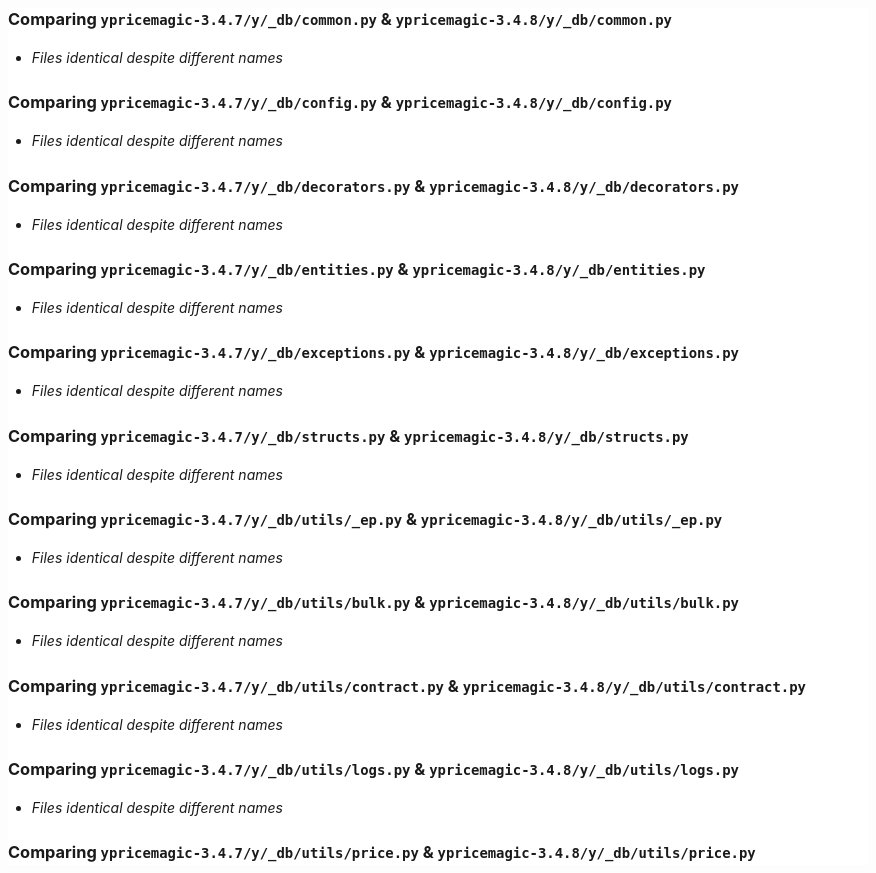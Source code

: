 ### Comparing `ypricemagic-3.4.7/y/_db/common.py` & `ypricemagic-3.4.8/y/_db/common.py`

 * *Files identical despite different names*

### Comparing `ypricemagic-3.4.7/y/_db/config.py` & `ypricemagic-3.4.8/y/_db/config.py`

 * *Files identical despite different names*

### Comparing `ypricemagic-3.4.7/y/_db/decorators.py` & `ypricemagic-3.4.8/y/_db/decorators.py`

 * *Files identical despite different names*

### Comparing `ypricemagic-3.4.7/y/_db/entities.py` & `ypricemagic-3.4.8/y/_db/entities.py`

 * *Files identical despite different names*

### Comparing `ypricemagic-3.4.7/y/_db/exceptions.py` & `ypricemagic-3.4.8/y/_db/exceptions.py`

 * *Files identical despite different names*

### Comparing `ypricemagic-3.4.7/y/_db/structs.py` & `ypricemagic-3.4.8/y/_db/structs.py`

 * *Files identical despite different names*

### Comparing `ypricemagic-3.4.7/y/_db/utils/_ep.py` & `ypricemagic-3.4.8/y/_db/utils/_ep.py`

 * *Files identical despite different names*

### Comparing `ypricemagic-3.4.7/y/_db/utils/bulk.py` & `ypricemagic-3.4.8/y/_db/utils/bulk.py`

 * *Files identical despite different names*

### Comparing `ypricemagic-3.4.7/y/_db/utils/contract.py` & `ypricemagic-3.4.8/y/_db/utils/contract.py`

 * *Files identical despite different names*

### Comparing `ypricemagic-3.4.7/y/_db/utils/logs.py` & `ypricemagic-3.4.8/y/_db/utils/logs.py`

 * *Files identical despite different names*

### Comparing `ypricemagic-3.4.7/y/_db/utils/price.py` & `ypricemagic-3.4.8/y/_db/utils/price.py`
